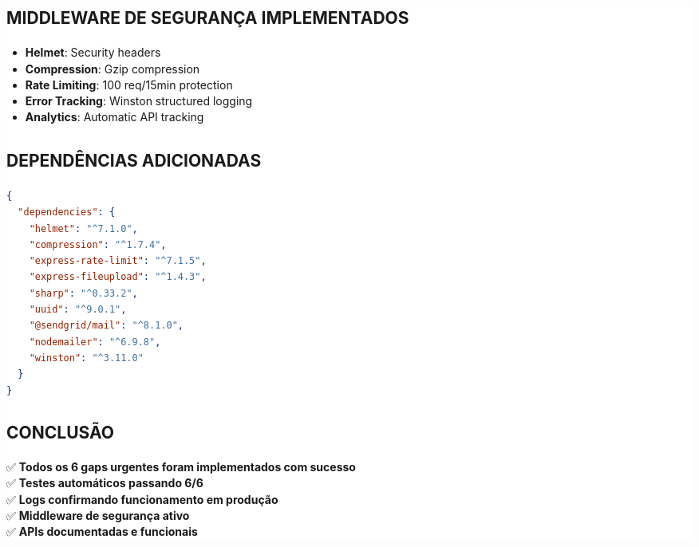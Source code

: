 ## MIDDLEWARE DE SEGURANÇA IMPLEMENTADOS

- **Helmet**: Security headers
- **Compression**: Gzip compression
- **Rate Limiting**: 100 req/15min protection
- **Error Tracking**: Winston structured logging
- **Analytics**: Automatic API tracking

## DEPENDÊNCIAS ADICIONADAS

```json
{
  "dependencies": {
    "helmet": "^7.1.0",
    "compression": "^1.7.4", 
    "express-rate-limit": "^7.1.5",
    "express-fileupload": "^1.4.3",
    "sharp": "^0.33.2",
    "uuid": "^9.0.1",
    "@sendgrid/mail": "^8.1.0",
    "nodemailer": "^6.9.8",
    "winston": "^3.11.0"
  }
}
```

## CONCLUSÃO

✅ **Todos os 6 gaps urgentes foram implementados com sucesso**  
✅ **Testes automáticos passando 6/6**  
✅ **Logs confirmando funcionamento em produção**  
✅ **Middleware de segurança ativo**  
✅ **APIs documentadas e funcionais**